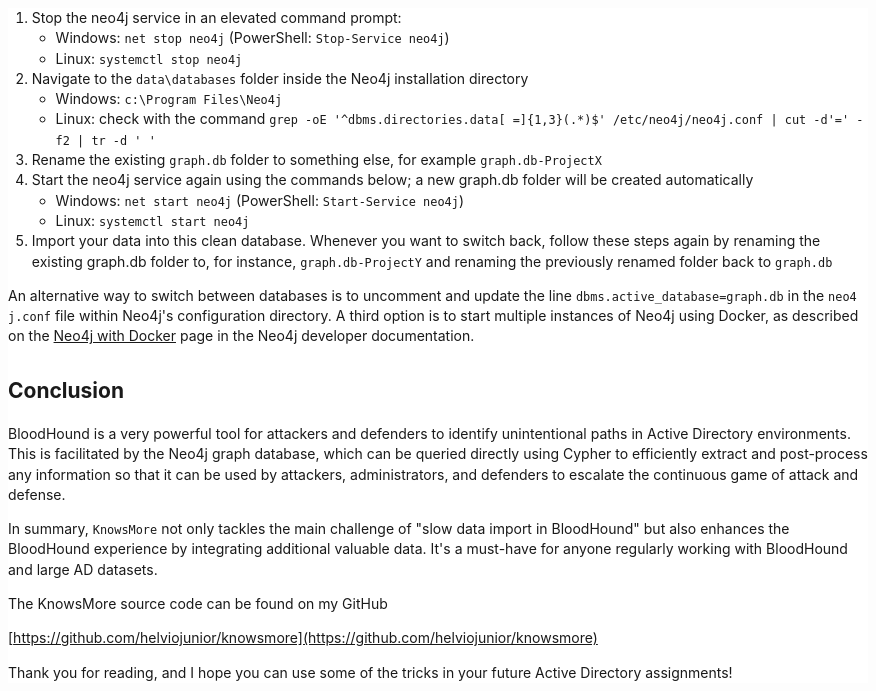 1. Stop the neo4j service in an elevated command prompt: 
    - Windows: `net stop neo4j` (PowerShell: `Stop-Service neo4j`)
    - Linux: `systemctl stop neo4j`
2. Navigate to the `data\databases` folder inside the Neo4j installation directory
    - Windows: `c:\Program Files\Neo4j`
    - Linux: check with the command `grep -oE '^dbms.directories.data[ =]{1,3}(.*)$' /etc/neo4j/neo4j.conf | cut -d'=' -f2 | tr -d ' '`
3. Rename the existing `graph.db` folder to something else, for example `graph.db-ProjectX`
4. Start the neo4j service again using the commands below; a new graph.db folder will be created automatically
    - Windows: `net start neo4j` (PowerShell: `Start-Service neo4j`)
    - Linux: `systemctl start neo4j`
5. Import your data into this clean database. Whenever you want to switch back, follow these steps again by renaming the existing graph.db folder to, for instance, `graph.db-ProjectY` and renaming the previously renamed folder back to `graph.db`

An alternative way to switch between databases is to uncomment and update the line `dbms.active_database=graph.db` in the `neo4j.conf` file within Neo4j's configuration directory. A third option is to start multiple instances of Neo4j using Docker, as described on the [Neo4j with Docker](https://neo4j.com/developer/docker/) page in the Neo4j developer documentation.

## Conclusion

BloodHound is a very powerful tool for attackers and defenders to identify unintentional paths in Active Directory environments. This is facilitated by the Neo4j graph database, which can be queried directly using Cypher to efficiently extract and post-process any information so that it can be used by attackers, administrators, and defenders to escalate the continuous game of attack and defense.

In summary, `KnowsMore` not only tackles the main challenge of "slow data import in BloodHound" but also enhances the BloodHound experience by integrating additional valuable data. It's a must-have for anyone regularly working with BloodHound and large AD datasets.

The KnowsMore source code can be found on my GitHub

[https://github.com/helviojunior/knowsmore](https://github.com/helviojunior/knowsmore)

Thank you for reading, and I hope you can use some of the tricks in your future Active Directory assignments!

